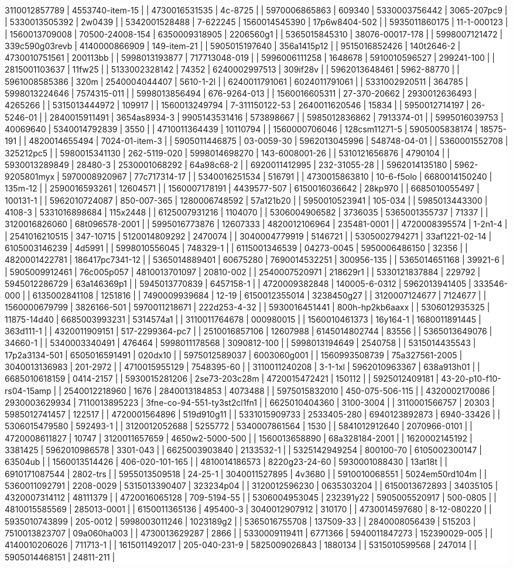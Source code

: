 3110012857789 | 4553740-item-15 |  | 4730016531535 | 4c-8725 |  | 5970006865863 | 609340 | 
5330003756442 | 3065-207pc9 |  | 5330013505392 | 2w0439 |  | 5342001528488 | 7-622245 | 
1560014545390 | 17p6w8404-502 |  | 5935011860175 | 11-1-000123 |  | 1560013709008 | 70500-24008-154 | 
6350009318905 | 2206560g1 |  | 5365015845310 | 38076-00017-178 |  | 5998007121472 | 339c590g03revb | 
4140000866909 | 149-item-21 |  | 5905015197640 | 356a1415p12 |  | 9515016852426 | 140t2646-2 | 
4730010751561 | 200113bb |  | 5998013193877 | 717713048-019 |  | 5996006111258 | 1648678 | 
5910010596527 | 299241-100 |  | 2815001103637 | 11fw25 |  | 5133002328142 | 74352 | 
6240002997513 | 309if28v |  | 5962013648461 | 5962-88770 |  | 5961008585386 | 320m | 
2540004044407 | 5610-1-2l |  | 6240011791061 | 6024011791061 |  | 5331002920511 | 364785 | 
5998013224646 | 7574315-011 |  | 5998013856494 | 676-9264-013 |  | 1560016605311 | 27-370-20662 | 
2930012636493 | 4265266 |  | 5315013444972 | 109917 |  | 1560013249794 | 7-311150122-53 | 
2640011620546 | 15834 |  | 5950012714197 | 26-5246-01 |  | 2840015911491 | 3654as8934-3 | 
9905143531416 | 573898667 |  | 5985012836862 | 7913374-01 |  | 5995016039753 | 40069640 | 
5340014792839 | 3550 |  | 4710011364439 | 10110794 |  | 1560000706046 | 128csm11271-5 | 
5905005838174 | 18575-191 |  | 4820014655494 | 7024-01-item-3 |  | 5905011446875 | 03-0059-30 | 
5962013045996 | 548748-04-01 |  | 5360001552708 | 325212pc5 |  | 5980015341130 | 262-5119-020 | 
5998014698270 | 143-6008001-26 |  | 5310121656876 | 4790104 |  | 5930013289849 | 28480-3 | 
2530001068292 | 64a98c68-2 |  | 6920011412995 | 232-31055-28 |  | 5962014135180 | 5962-9205801myx | 
5970008920967 | 77c717314-17 |  | 5340016251534 | 516791 |  | 4730015863810 | 10-6-f5olo | 
6680014150240 | 135m-12 |  | 2590016593261 | 12604571 |  | 1560007178191 | 4439577-507 | 
6150016036642 | 28kp970 |  | 6685010055497 | 100131-1 |  | 5962010724087 | 850-007-365 | 
1280006748592 | 57a121b20 |  | 5950010523941 | 105-034 |  | 5985013443300 | 4108-3 | 
5331016898684 | 115x2448 |  | 6125007931216 | 1104070 |  | 5306004906582 | 3736035 | 
5365001355737 | 71337 |  | 3120016826060 | 68t096578-2001 |  | 5995016773876 | 12607333 | 
4820012106964 | 235481-0001 |  | 4720008395574 | 1-2n1-4 |  | 2541016210515 | 347-10715 | 
5120014809292 | 2470074 |  | 3040004779919 | 5146721 |  | 5305002794271 | 33af1221-02-14 | 
6105003146239 | 4d5991 |  | 5998010556045 | 748329-1 |  | 6115001346539 | 04273-0045 | 
5950006486150 | 32356 |  | 4820001422781 | 186417pc7341-12 |  | 5365014889401 | 60675280 | 
7690014532251 | 300956-135 |  | 5365014651168 | 39921-6 |  | 5905009912461 | 76c005p057 | 
4810013701097 | 20810-002 |  | 2540007520971 | 218629r1 |  | 5330121837884 | 229792 | 
5945012286729 | 63a146369p1 |  | 5945013770839 | 6457158-1 |  | 4720009382848 | 140005-6-0312 | 
5962013941405 | 333546-000 |  | 6135002841108 | 1251816 |  | 7490009939684 | 12-19 | 
6150012355014 | 3238450g27 |  | 3120007124677 | 7124677 |  | 1560000679799 | 3826166-501 | 
5970011218671 | 222d253-4-32 |  | 5930016451441 | 800h-hp2kb6aaxx |  | 5306012935325 | 11875-14d40 | 
6685003993231 | 5314574a1 |  | 3110011764678 | 000980015 |  | 1560010461373 | 16y164-1 | 
1680011891445 | 363d111-1 |  | 4320011909151 | 517-2299364-pc7 |  | 2510016857106 | 12607988 | 
6145014802744 | 83556 |  | 5365013649076 | 34660-1 |  | 5340003340491 | 476464 | 
5998011178568 | 3090812-100 |  | 5998013194649 | 2540758 |  | 5315014435543 | 17p2a3134-501 | 
6505016591491 | 020dx10 |  | 5975012589037 | 6003060g001 |  | 1560993508739 | 75a327561-2005 | 
3040013136983 | 201-2972 |  | 4710015955129 | 7548395-60 |  | 3110011240208 | 3-1-1xl | 
5962010963367 | 638a913h01 |  | 6685010618159 | 0414-2157 |  | 5930015281206 | 2se73-203c28m | 
4720015472421 | 150112 |  | 5925012409181 | 43-20-p10-f10-rs04-15amp |  | 2540012218960 | 1676 | 
2840013184853 | 4073488 |  | 5975015832010 | 450-075-506-115 |  | 4320002170086 | 2930003629934 | 
7110013895223 | 3fne-co-94-551-ty3st2cl1fn1 |  | 6625010404360 | 3100-3004 |  | 3110001566757 | 20303 | 
5985012741457 | 122517 |  | 4720001564896 | 519d910g11 |  | 5331015909733 | 2533405-280 | 
6940123892873 | 6940-33426 |  | 5306015479580 | 592493-1 |  | 3120012052688 | 5255772 | 
5340007861564 | 1530 |  | 5841012912640 | 2070966-0101 |  | 4720008611827 | 10747 | 
3120011657659 | 4650w2-5000-500 |  | 1560013658890 | 68a328184-2001 |  | 1620002145192 | 3381425 | 
5962010986578 | 3301-043 |  | 6625003903840 | 2133532-1 |  | 5325142949254 | 800100-70 | 
6105002300147 | 63504ub |  | 1560013514426 | 406-020-101-165 |  | 4810014186573 | 8220g23-24-60 | 
5930001088430 | 13at18t |  | 6910171087544 | 2802-trs |  | 5955013509518 | 24-25-1 | 
3040011527895 | 4v3680 |  | 5910010068551 | 5024em50rd104m |  | 5360011092791 | 2208-0029 | 
5315013390407 | 323234p04 |  | 3120012596230 | 0635303204 |  | 6150013672893 | 34035105 | 
4320007314112 | 48111379 |  | 4720016065128 | 709-5194-55 |  | 5306004953045 | 232391y22 | 
5905005520917 | 500-0805 |  | 4810015585569 | 285013-0001 |  | 6150011365136 | 495400-3 | 
3040012907912 | 310170 |  | 4730014597680 | 8-12-080220 |  | 5935010743899 | 205-0012 | 
5998003011246 | 1023189g2 |  | 5365016755708 | 137509-33 |  | 2840008056439 | 515203 | 
7510013823707 | 09a060ha003 |  | 4730013629287 | 2866 |  | 5330009119411 | 6771366 | 
5940011847273 | 152390029-005 |  | 4140010206026 | 711713-1 |  | 1615011492017 | 205-040-231-9 | 
5825009026843 | 1880134 |  | 5315010599568 | 247014 |  | 5905014468151 | 24811-211 | 